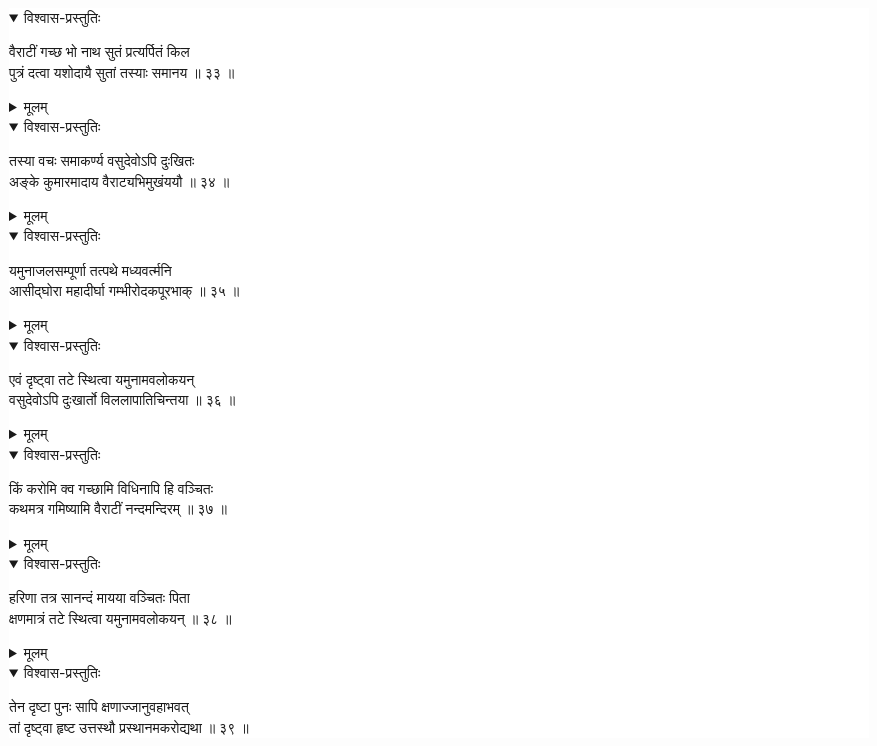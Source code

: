 

<details open><summary>विश्वास-प्रस्तुतिः</summary>

वैराटीं गच्छ भो नाथ सुतं प्रत्यर्पितं किल  
पुत्रं दत्वा यशोदायै सुतां तस्याः समानय ॥ ३३ ॥
</details>

<details><summary>मूलम्</summary></details>



<details open><summary>विश्वास-प्रस्तुतिः</summary>

तस्या वचः समाकर्ण्य वसुदेवोऽपि दुःखितः  
अङ्के कुमारमादाय वैराट्यभिमुखंययौ ॥ ३४ ॥
</details>

<details><summary>मूलम्</summary></details>



<details open><summary>विश्वास-प्रस्तुतिः</summary>

यमुनाजलसम्पूर्णा तत्पथे मध्यवर्त्मनि  
आसीद्घोरा महादीर्घा गम्भीरोदकपूरभाक् ॥ ३५ ॥
</details>

<details><summary>मूलम्</summary></details>



<details open><summary>विश्वास-प्रस्तुतिः</summary>

एवं दृष्ट्वा तटे स्थित्वा यमुनामवलोकयन्  
वसुदेवोऽपि दुःखार्तो विललापातिचिन्तया ॥ ३६ ॥
</details>

<details><summary>मूलम्</summary></details>



<details open><summary>विश्वास-प्रस्तुतिः</summary>

किं करोमि क्व गच्छामि विधिनापि हि वञ्चितः  
कथमत्र गमिष्यामि वैराटीं नन्दमन्दिरम् ॥ ३७ ॥
</details>

<details><summary>मूलम्</summary></details>



<details open><summary>विश्वास-प्रस्तुतिः</summary>

हरिणा तत्र सानन्दं मायया वञ्चितः पिता  
क्षणमात्रं तटे स्थित्वा यमुनामवलोकयन् ॥ ३८ ॥
</details>

<details><summary>मूलम्</summary></details>



<details open><summary>विश्वास-प्रस्तुतिः</summary>

तेन दृष्टा पुनः सापि क्षणाज्जानुवहाभवत्  
तां दृष्ट्वा हृष्ट उत्तस्थौ प्रस्थानमकरोद्यथा ॥ ३९ ॥
</details>
